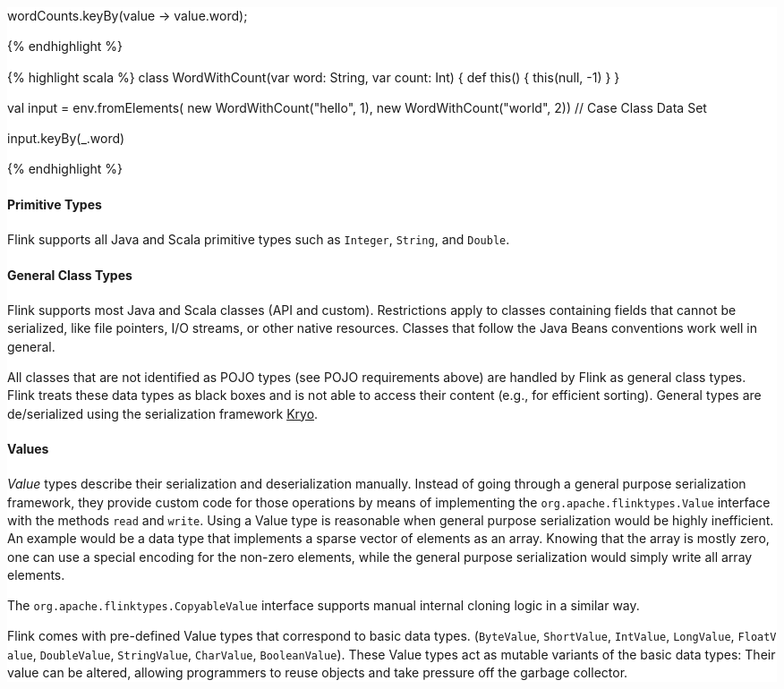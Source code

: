 wordCounts.keyBy(value -> value.word);

{% endhighlight %}
</div>
<div data-lang="scala" markdown="1">
{% highlight scala %}
class WordWithCount(var word: String, var count: Int) {
    def this() {
      this(null, -1)
    }
}

val input = env.fromElements(
    new WordWithCount("hello", 1),
    new WordWithCount("world", 2)) // Case Class Data Set

input.keyBy(_.word)

{% endhighlight %}
</div>
</div>

#### Primitive Types

Flink supports all Java and Scala primitive types such as `Integer`, `String`, and `Double`.

#### General Class Types

Flink supports most Java and Scala classes (API and custom).
Restrictions apply to classes containing fields that cannot be serialized, like file pointers, I/O streams, or other native
resources. Classes that follow the Java Beans conventions work well in general.

All classes that are not identified as POJO types (see POJO requirements above) are handled by Flink as general class types.
Flink treats these data types as black boxes and is not able to access their content (e.g., for efficient sorting). General types are de/serialized using the serialization framework [Kryo](https://github.com/EsotericSoftware/kryo).

#### Values

*Value* types describe their serialization and deserialization manually. Instead of going through a
general purpose serialization framework, they provide custom code for those operations by means of
implementing the `org.apache.flinktypes.Value` interface with the methods `read` and `write`. Using
a Value type is reasonable when general purpose serialization would be highly inefficient. An
example would be a data type that implements a sparse vector of elements as an array. Knowing that
the array is mostly zero, one can use a special encoding for the non-zero elements, while the
general purpose serialization would simply write all array elements.

The `org.apache.flinktypes.CopyableValue` interface supports manual internal cloning logic in a
similar way.

Flink comes with pre-defined Value types that correspond to basic data types. (`ByteValue`,
`ShortValue`, `IntValue`, `LongValue`, `FloatValue`, `DoubleValue`, `StringValue`, `CharValue`,
`BooleanValue`). These Value types act as mutable variants of the basic data types: Their value can
be altered, allowing programmers to reuse objects and take pressure off the garbage collector.
